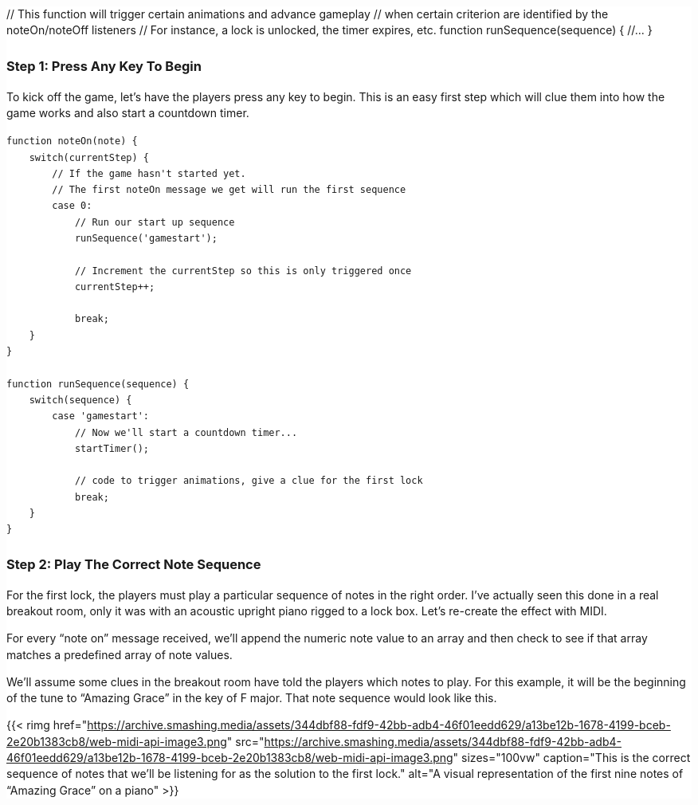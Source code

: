 // This function will trigger certain animations and advance gameplay
// when certain criterion are identified by the noteOn/noteOff listeners
// For instance, a lock is unlocked, the timer expires, etc.
function runSequence(sequence) {
    //...
}
</code></pre></div>

### Step 1: Press Any Key To Begin

To kick off the game, let’s have the players press any key to begin. This is an easy first step which will clue them into how the game works and also start a countdown timer.

<div class="break-out">

<pre><code class="language-javascript">function noteOn(note) {
    switch(currentStep) {
        // If the game hasn't started yet.
        // The first noteOn message we get will run the first sequence
        case 0:
            // Run our start up sequence
            runSequence('gamestart');

            // Increment the currentStep so this is only triggered once
            currentStep++;

            break;
    }
}

function runSequence(sequence) {
    switch(sequence) {
        case 'gamestart':
            // Now we'll start a countdown timer...
            startTimer();

            // code to trigger animations, give a clue for the first lock
            break;
    }
}
</code></pre></div>

### Step 2: Play The Correct Note Sequence

For the first lock, the players must play a particular sequence of notes in the right order. I’ve actually seen this done in a real breakout room, only it was with an acoustic upright piano rigged to a lock box. Let’s re-create the effect with MIDI.

For every “note on” message received, we’ll append the numeric note value to an array and then check to see if that array matches a predefined array of note values.

We’ll assume some clues in the breakout room have told the players which notes to play. For this example, it will be the beginning of the tune to “Amazing Grace” in the key of F major. That note sequence would look like this.

{{< rimg href="https://archive.smashing.media/assets/344dbf88-fdf9-42bb-adb4-46f01eedd629/a13be12b-1678-4199-bceb-2e20b1383cb8/web-midi-api-image3.png" src="https://archive.smashing.media/assets/344dbf88-fdf9-42bb-adb4-46f01eedd629/a13be12b-1678-4199-bceb-2e20b1383cb8/web-midi-api-image3.png" sizes="100vw" caption="This is the correct sequence of notes that we’ll be listening for as the solution to the first lock." alt="A visual representation of the first nine notes of “Amazing Grace” on a piano" >}}
